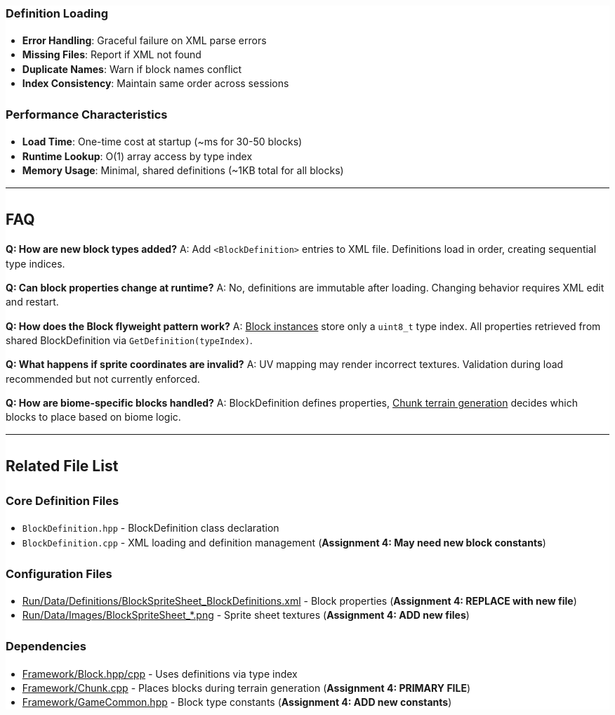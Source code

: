 ### Definition Loading
- **Error Handling**: Graceful failure on XML parse errors
- **Missing Files**: Report if XML not found
- **Duplicate Names**: Warn if block names conflict
- **Index Consistency**: Maintain same order across sessions

### Performance Characteristics
- **Load Time**: One-time cost at startup (~ms for 30-50 blocks)
- **Runtime Lookup**: O(1) array access by type index
- **Memory Usage**: Minimal, shared definitions (~1KB total for all blocks)

---

## FAQ

**Q: How are new block types added?**
A: Add `<BlockDefinition>` entries to XML file. Definitions load in order, creating sequential type indices.

**Q: Can block properties change at runtime?**
A: No, definitions are immutable after loading. Changing behavior requires XML edit and restart.

**Q: How does the Block flyweight pattern work?**
A: [Block instances](../Framework/CLAUDE.md) store only a `uint8_t` type index. All properties retrieved from shared BlockDefinition via `GetDefinition(typeIndex)`.

**Q: What happens if sprite coordinates are invalid?**
A: UV mapping may render incorrect textures. Validation during load recommended but not currently enforced.

**Q: How are biome-specific blocks handled?**
A: BlockDefinition defines properties, [Chunk terrain generation](../Framework/CLAUDE.md) decides which blocks to place based on biome logic.

---

## Related File List

### Core Definition Files
- `BlockDefinition.hpp` - BlockDefinition class declaration
- `BlockDefinition.cpp` - XML loading and definition management (**Assignment 4: May need new block constants**)

### Configuration Files
- [Run/Data/Definitions/BlockSpriteSheet_BlockDefinitions.xml](../../../Run/CLAUDE.md) - Block properties (**Assignment 4: REPLACE with new file**)
- [Run/Data/Images/BlockSpriteSheet_*.png](../../../Run/CLAUDE.md) - Sprite sheet textures (**Assignment 4: ADD new files**)

### Dependencies
- [Framework/Block.hpp/cpp](../Framework/CLAUDE.md) - Uses definitions via type index
- [Framework/Chunk.cpp](../Framework/CLAUDE.md) - Places blocks during terrain generation (**Assignment 4: PRIMARY FILE**)
- [Framework/GameCommon.hpp](../Framework/CLAUDE.md) - Block type constants (**Assignment 4: ADD new constants**)
